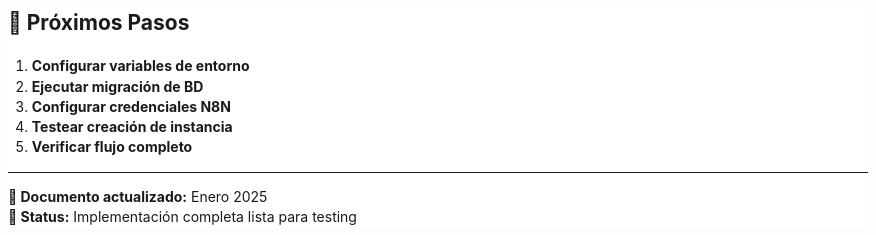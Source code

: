 ## 🚀 Próximos Pasos

1. **Configurar variables de entorno**
2. **Ejecutar migración de BD**
3. **Configurar credenciales N8N**
4. **Testear creación de instancia**
5. **Verificar flujo completo**

---

**📝 Documento actualizado:** Enero 2025  
**🔧 Status:** Implementación completa lista para testing 